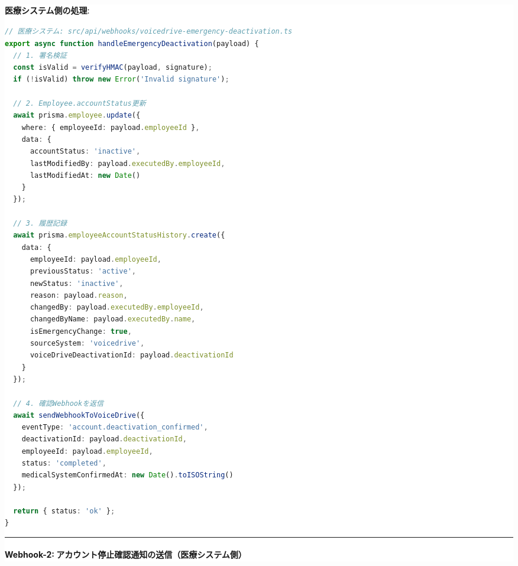 ```json
```

**医療システム側の処理**:
```typescript
// 医療システム: src/api/webhooks/voicedrive-emergency-deactivation.ts
export async function handleEmergencyDeactivation(payload) {
  // 1. 署名検証
  const isValid = verifyHMAC(payload, signature);
  if (!isValid) throw new Error('Invalid signature');

  // 2. Employee.accountStatus更新
  await prisma.employee.update({
    where: { employeeId: payload.employeeId },
    data: {
      accountStatus: 'inactive',
      lastModifiedBy: payload.executedBy.employeeId,
      lastModifiedAt: new Date()
    }
  });

  // 3. 履歴記録
  await prisma.employeeAccountStatusHistory.create({
    data: {
      employeeId: payload.employeeId,
      previousStatus: 'active',
      newStatus: 'inactive',
      reason: payload.reason,
      changedBy: payload.executedBy.employeeId,
      changedByName: payload.executedBy.name,
      isEmergencyChange: true,
      sourceSystem: 'voicedrive',
      voiceDriveDeactivationId: payload.deactivationId
    }
  });

  // 4. 確認Webhookを返信
  await sendWebhookToVoiceDrive({
    eventType: 'account.deactivation_confirmed',
    deactivationId: payload.deactivationId,
    employeeId: payload.employeeId,
    status: 'completed',
    medicalSystemConfirmedAt: new Date().toISOString()
  });

  return { status: 'ok' };
}
```

---

#### Webhook-2: アカウント停止確認通知の送信（医療システム側）
